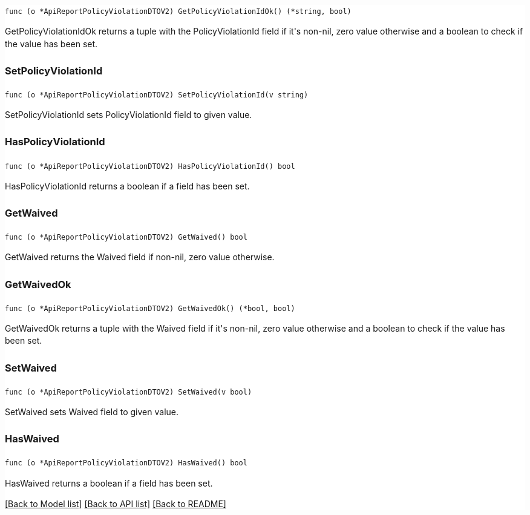 `func (o *ApiReportPolicyViolationDTOV2) GetPolicyViolationIdOk() (*string, bool)`

GetPolicyViolationIdOk returns a tuple with the PolicyViolationId field if it's non-nil, zero value otherwise
and a boolean to check if the value has been set.

### SetPolicyViolationId

`func (o *ApiReportPolicyViolationDTOV2) SetPolicyViolationId(v string)`

SetPolicyViolationId sets PolicyViolationId field to given value.

### HasPolicyViolationId

`func (o *ApiReportPolicyViolationDTOV2) HasPolicyViolationId() bool`

HasPolicyViolationId returns a boolean if a field has been set.

### GetWaived

`func (o *ApiReportPolicyViolationDTOV2) GetWaived() bool`

GetWaived returns the Waived field if non-nil, zero value otherwise.

### GetWaivedOk

`func (o *ApiReportPolicyViolationDTOV2) GetWaivedOk() (*bool, bool)`

GetWaivedOk returns a tuple with the Waived field if it's non-nil, zero value otherwise
and a boolean to check if the value has been set.

### SetWaived

`func (o *ApiReportPolicyViolationDTOV2) SetWaived(v bool)`

SetWaived sets Waived field to given value.

### HasWaived

`func (o *ApiReportPolicyViolationDTOV2) HasWaived() bool`

HasWaived returns a boolean if a field has been set.


[[Back to Model list]](../README.md#documentation-for-models) [[Back to API list]](../README.md#documentation-for-api-endpoints) [[Back to README]](../README.md)


